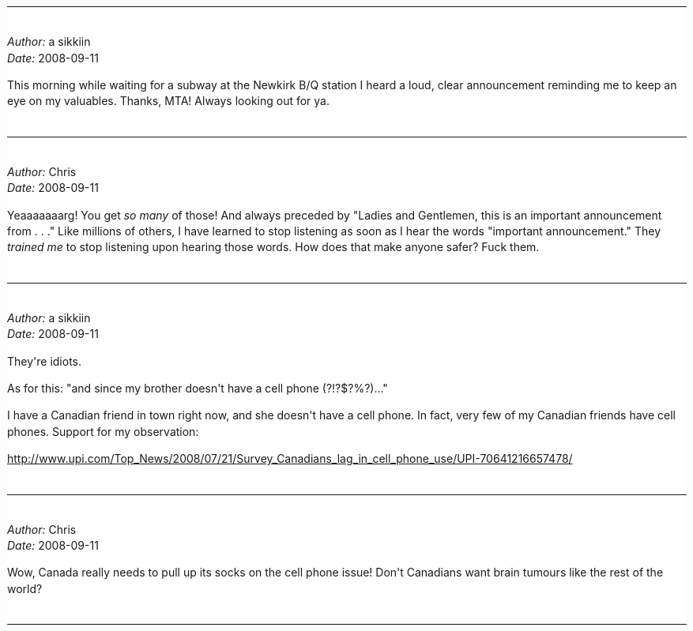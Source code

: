 *******************************************************************************



<br/>
<em>Author:</em> a sikkiin
<br/><em>Date:</em> 2008-09-11

This morning while waiting for a subway at the Newkirk B/Q station I heard a loud, clear announcement reminding me to keep an eye on my valuables.  Thanks, MTA!  Always looking out for ya.
<br/>
<br/>

*******************************************************************************



<br/>
<em>Author:</em> Chris
<br/><em>Date:</em> 2008-09-11

Yeaaaaaaarg!  You get <em>so many</em> of those!  And always preceded by "Ladies and Gentlemen, this is an important announcement from . . ."  Like millions of others, I have learned to stop listening as soon as I hear the words "important announcement."  They <em>trained me</em> to stop listening upon hearing those words.  How does that make anyone safer?  Fuck them.
<br/>
<br/>

*******************************************************************************



<br/>
<em>Author:</em> a sikkiin
<br/><em>Date:</em> 2008-09-11

They're idiots.

As for this:  "and since my brother doesn't have a cell phone (?!?$?%?)..."

I have a Canadian friend in town right now, and she doesn't have a cell phone.  In fact, very few of my Canadian friends have cell phones.  Support for my observation:

http://www.upi.com/Top_News/2008/07/21/Survey_Canadians_lag_in_cell_phone_use/UPI-70641216657478/
<br/>
<br/>

*******************************************************************************



<br/>
<em>Author:</em> Chris
<br/><em>Date:</em> 2008-09-11

Wow, Canada really needs to pull up its socks on the cell phone issue! Don't Canadians want brain tumours like the rest of the world?
<br/>
<br/>

*******************************************************************************
